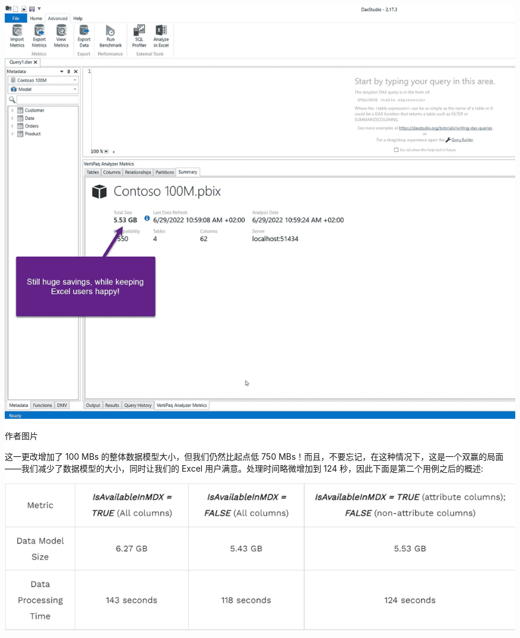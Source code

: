 ![](img/8aeb26cd92c12cec9f65d6a52454334a.png)

作者图片

这一更改增加了 100 MBs 的整体数据模型大小，但我们仍然比起点低 750 MBs！而且，不要忘记，在这种情况下，这是一个双赢的局面——我们减少了数据模型的大小，同时让我们的 Excel 用户满意。处理时间略微增加到 124 秒，因此下面是第二个用例之后的概述:

![](img/dd8c44720836e10ed645a44cf56d98ea.png)
